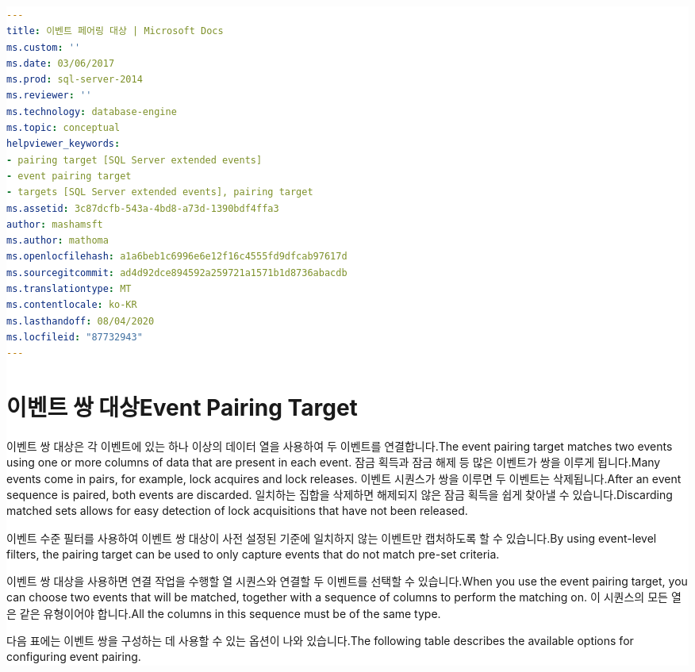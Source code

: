 ```yaml
---
title: 이벤트 페어링 대상 | Microsoft Docs
ms.custom: ''
ms.date: 03/06/2017
ms.prod: sql-server-2014
ms.reviewer: ''
ms.technology: database-engine
ms.topic: conceptual
helpviewer_keywords:
- pairing target [SQL Server extended events]
- event pairing target
- targets [SQL Server extended events], pairing target
ms.assetid: 3c87dcfb-543a-4bd8-a73d-1390bdf4ffa3
author: mashamsft
ms.author: mathoma
ms.openlocfilehash: a1a6beb1c6996e6e12f16c4555fd9dfcab97617d
ms.sourcegitcommit: ad4d92dce894592a259721a1571b1d8736abacdb
ms.translationtype: MT
ms.contentlocale: ko-KR
ms.lasthandoff: 08/04/2020
ms.locfileid: "87732943"
---
```

# <a name="event-pairing-target"></a><span data-ttu-id="3e584-102">이벤트 쌍 대상</span><span class="sxs-lookup"><span data-stu-id="3e584-102">Event Pairing Target</span></span>
  <span data-ttu-id="3e584-103">이벤트 쌍 대상은 각 이벤트에 있는 하나 이상의 데이터 열을 사용하여 두 이벤트를 연결합니다.</span><span class="sxs-lookup"><span data-stu-id="3e584-103">The event pairing target matches two events using one or more columns of data that are present in each event.</span></span> <span data-ttu-id="3e584-104">잠금 획득과 잠금 해제 등 많은 이벤트가 쌍을 이루게 됩니다.</span><span class="sxs-lookup"><span data-stu-id="3e584-104">Many events come in pairs, for example, lock acquires and lock releases.</span></span> <span data-ttu-id="3e584-105">이벤트 시퀀스가 쌍을 이루면 두 이벤트는 삭제됩니다.</span><span class="sxs-lookup"><span data-stu-id="3e584-105">After an event sequence is paired, both events are discarded.</span></span> <span data-ttu-id="3e584-106">일치하는 집합을 삭제하면 해제되지 않은 잠금 획득을 쉽게 찾아낼 수 있습니다.</span><span class="sxs-lookup"><span data-stu-id="3e584-106">Discarding matched sets allows for easy detection of lock acquisitions that have not been released.</span></span>  
  
 <span data-ttu-id="3e584-107">이벤트 수준 필터를 사용하여 이벤트 쌍 대상이 사전 설정된 기준에 일치하지 않는 이벤트만 캡처하도록 할 수 있습니다.</span><span class="sxs-lookup"><span data-stu-id="3e584-107">By using event-level filters, the pairing target can be used to only capture events that do not match pre-set criteria.</span></span>  
  
 <span data-ttu-id="3e584-108">이벤트 쌍 대상을 사용하면 연결 작업을 수행할 열 시퀀스와 연결할 두 이벤트를 선택할 수 있습니다.</span><span class="sxs-lookup"><span data-stu-id="3e584-108">When you use the event pairing target, you can choose two events that will be matched, together with a sequence of columns to perform the matching on.</span></span> <span data-ttu-id="3e584-109">이 시퀀스의 모든 열은 같은 유형이어야 합니다.</span><span class="sxs-lookup"><span data-stu-id="3e584-109">All the columns in this sequence must be of the same type.</span></span>  
  
 <span data-ttu-id="3e584-110">다음 표에는 이벤트 쌍을 구성하는 데 사용할 수 있는 옵션이 나와 있습니다.</span><span class="sxs-lookup"><span data-stu-id="3e584-110">The following table describes the available options for configuring event pairing.</span></span>  
  
